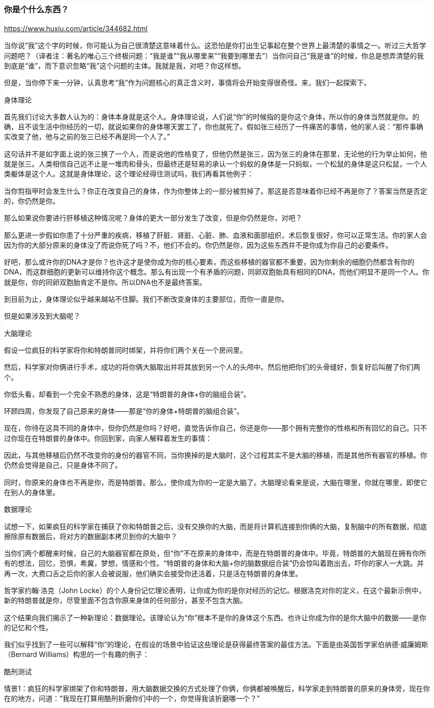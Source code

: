 ### 你是个什么东西？
https://www.huxiu.com/article/344682.html

当你说“我”这个字的时候，你可能认为自己很清楚这意味着什么。这恐怕是你打出生记事起在整个世界上最清楚的事情之一。听过三大哲学问题吧？（译者注：著名的唯心三个终极问题：“我是谁”“我从哪里来”“我要到哪里去”）当你问自己“我是谁”的时候，你总是想弄清楚的我到底是“谁”，而下意识忽略“我”这个问题的主体。我就是我，对吧？你这样想。

但是，当你停下来一分钟，认真思考“我”作为问题核心的真正含义时，事情将会开始变得很奇怪。来，我们一起探索下。

身体理论

首先我们讨论大多数人认为的：身体本身就是这个人。身体理论说，人们说“你”的时候指的是你这个身体，所以你的身体当然就是你。的确，且不谈生活中你经历的一切，就说如果你的身体哪天罢工了，你也就死了。假如张三经历了一件痛苦的事情，他的家人说：“那件事确实改变了他，他与之前的张三已经不再是同一个人了。”

这句话并不是如字面上说的张三换了一个人，而是说他的性格变了，但他仍然是张三，因为张三的身体在那里，无论他的行为举止如何，他就是张三。人类相信自己远不止是一堆肉和骨头，但最终还是轻易的承认一个蚂蚁的身体是一只蚂蚁，一个松鼠的身体是这只松鼠，一个人类躯体是这个人。这就是身体理论，这个理论经得住测试吗，我们再看其他例子：

当你剪指甲时会发生什么？你正在改变自己的身体，作为你整体上的一部分被剪掉了。那这是否意味着你已经不再是你了？答案当然是否定的，你仍然是你。

那么如果说你要进行肝移植这种情况呢？身体的更大一部分发生了改变，但是你仍然是你，对吧？

那么更进一步假如你患了十分严重的疾病，移植了肝脏、肾脏、心脏、肺、血液和面部组织，术后恢复很好，你可以正常生活。你的家人会因为你的大部分原来的身体没了而说你死了吗？不，他们不会的。你仍然是你，因为这些东西并不是你成为你自己的必要条件。

好吧，那么或许你的DNA才是你？也许这才是使你成为你的核心要素，而这些移植的器官都不重要，因为你剩余的细胞仍然都含有你的DNA，而这群细胞的更新可以维持你这个概念。那么有出现一个有矛盾的问题，同卵双胞胎具有相同的DNA，而他们明显不是同一个人。你就是你，你的同卵双胞胎肯定不是你。所以DNA也不是最终答案。

到目前为止，身体理论似乎越来越站不住脚。我们不断改变身体的主要部位，而你一直是你。

但是如果涉及到大脑呢？

大脑理论

假设一位疯狂的科学家将你和特朗普同时绑架，并将你们两个关在一个房间里。

然后，科学家对你俩进行手术，成功的将你俩大脑取出并将其放到另一个人的头颅中。然后他把你们的头骨缝好，恢复好后叫醒了你们两个。

你低头看，却看到一个完全不熟悉的身体，这是“特朗普的身体+你的脑组合装”。

环顾四周，你发现了自己原来的身体——那是“你的身体+特朗普的脑组合装”。

现在，你待在这具不同的身体中，但你仍然是你吗？好吧，直觉告诉你自己，你还是你——那个拥有完整你的性格和所有回忆的自己。只不过你现在在特朗普的身体中。你回到家，向家人解释着发生的事情：

因此，与其他移植后仍然不改变你的身份的器官不同，当你换掉的是大脑时，这个过程其实不是大脑的移植，而是其他所有器官的移植。你仍然会觉得是自己，只是身体不同了。

同时，你原来的身体也不再是你，而是特朗普。那么，使你成为你的一定是大脑了。大脑理论看来是说，大脑在哪里，你就在哪里，即使它在别人的身体里。

数据理论

试想一下，如果疯狂的科学家在捕获了你和特朗普之后，没有交换你的大脑，而是将计算机连接到你俩的大脑，复制脑中的所有数据，彻底擦除原有数据后，将对方的数据副本拷贝到你的大脑中？

当你们两个都醒来时候，自己的大脑器官都在原处，但“你”不在原来的身体中，而是在特朗普的身体中。毕竟，特朗普的大脑现在拥有你所有的想法，回忆，恐惧，希冀，梦想，情感和个性。“特朗普的身体和大脑+你的脑数据组合装”仍会惊叫着跑出去，吓你的家人一大跳。并再一次，大费口舌之后你的家人会被说服，他们确实会接受你还活着，只是活在特朗普的身体里。

哲学家约翰·洛克（John Locke）的个人身份记忆理论表明，让你成为你的是你对经历的记忆。根据洛克对你的定义，在这个最新示例中，新的特朗普就是你，尽管里面不包含你原来身体的任何部分，甚至不包含大脑。

这个结果向我们揭示了一种新理论：数据理论。该理论认为“你”根本不是你的身体这个东西。也许让你成为你的是你大脑中的数据——是你的记忆和个性。

我们似乎找到了一些可以解释“你”的理论，在假设的场景中验证这些理论是获得最终答案的最佳方法。下面是由英国哲学家伯纳德·威廉姆斯（Bernard Williams）构思的一个有趣的例子：

酷刑测试

情景1：疯狂的科学家绑架了你和特朗普，用大脑数据交换的方式处理了你俩，你俩都被唤醒后，科学家走到特朗普的原来的身体旁，现在你在的地方，问道：“我现在打算用酷刑折磨你们中的一个，你觉得我该折磨哪一个？”
